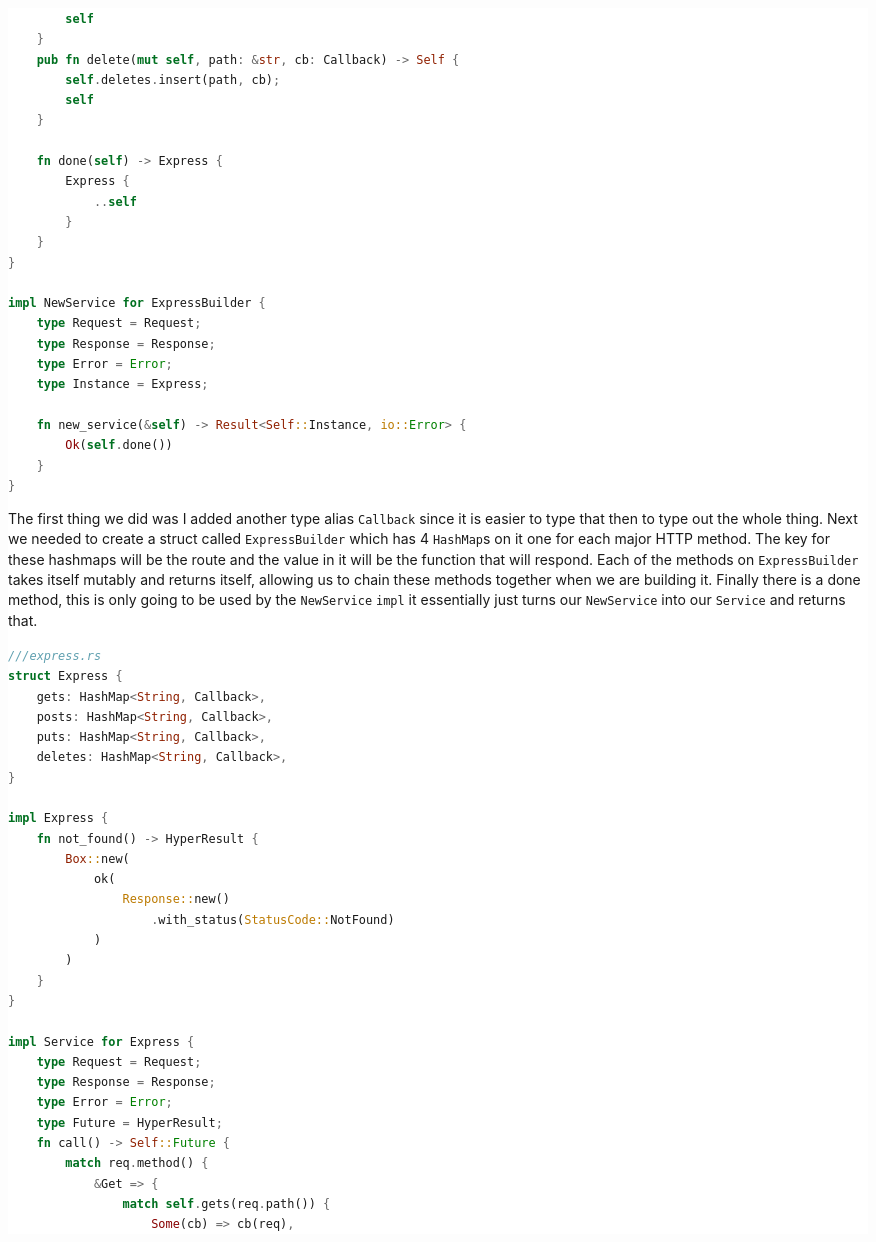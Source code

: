 ```rust
        self
    }
    pub fn delete(mut self, path: &str, cb: Callback) -> Self {
        self.deletes.insert(path, cb);
        self
    }

    fn done(self) -> Express {
        Express {
            ..self
        }
    }
}

impl NewService for ExpressBuilder {
    type Request = Request;
    type Response = Response;
    type Error = Error;
    type Instance = Express;

    fn new_service(&self) -> Result<Self::Instance, io::Error> {
        Ok(self.done())
    }
}
```
The first thing we did was I added another type alias `Callback` since it is easier to type that then to type out the whole thing. Next we needed to create a struct called `ExpressBuilder` which has 4 <code title="dictionary's">HashMap</code>s on it one for each major HTTP method. The key for these hashmaps will be the route and the value in it will be the function that will respond. Each of the methods on `ExpressBuilder` takes itself mutably and returns itself, allowing us to chain these methods together when we are building it. Finally there is a done method, this is only going to be used by the `NewService` `impl` it essentially just turns our `NewService` into our `Service` and returns that.

```rust
///express.rs
struct Express {
    gets: HashMap<String, Callback>,
    posts: HashMap<String, Callback>,
    puts: HashMap<String, Callback>,
    deletes: HashMap<String, Callback>, 
}

impl Express {
    fn not_found() -> HyperResult {
        Box::new(
            ok(
                Response::new()
                    .with_status(StatusCode::NotFound)
            )
        )
    }
}

impl Service for Express {
    type Request = Request;
    type Response = Response;
    type Error = Error;
    type Future = HyperResult;
    fn call() -> Self::Future {
        match req.method() {
            &Get => {
                match self.gets(req.path()) {
                    Some(cb) => cb(req),
```